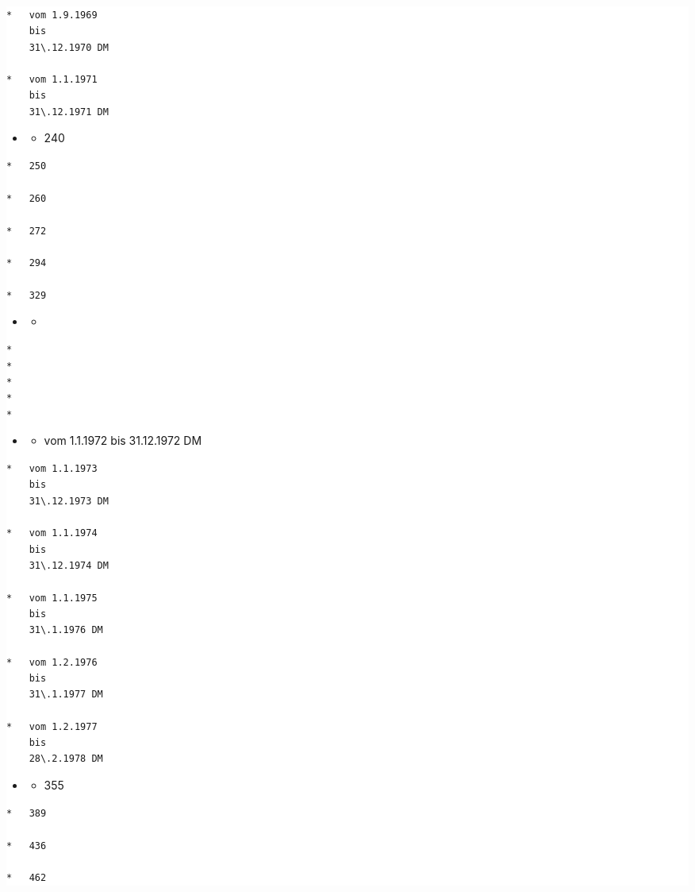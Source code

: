     *   vom 1.9.1969
        bis
        31\.12.1970 DM

    *   vom 1.1.1971
        bis
        31\.12.1971 DM


*    *   240

    *   250

    *   260

    *   272

    *   294

    *   329


*    *
    *
    *
    *
    *
    *

*    *   vom 1.1.1972
        bis
        31\.12.1972 DM

    *   vom 1.1.1973
        bis
        31\.12.1973 DM

    *   vom 1.1.1974
        bis
        31\.12.1974 DM

    *   vom 1.1.1975
        bis
        31\.1.1976 DM

    *   vom 1.2.1976
        bis
        31\.1.1977 DM

    *   vom 1.2.1977
        bis
        28\.2.1978 DM


*    *   355

    *   389

    *   436

    *   462
